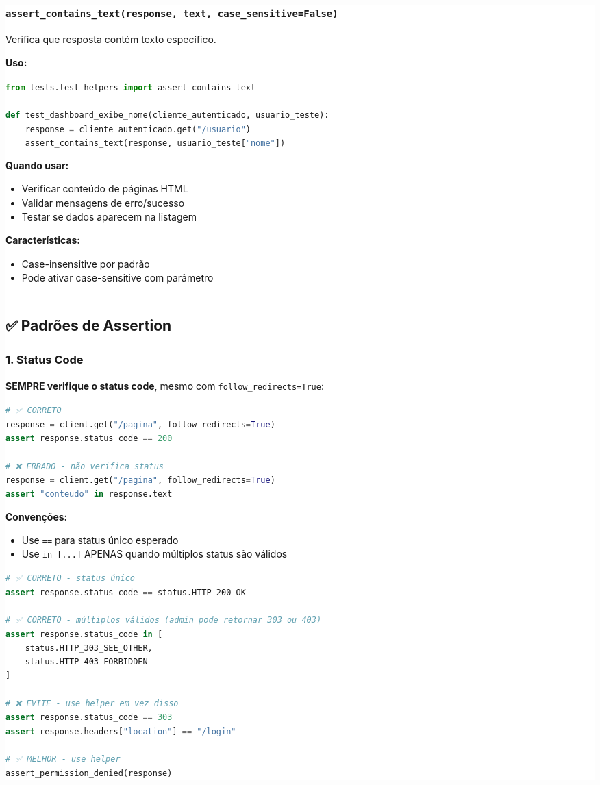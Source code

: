 ### `assert_contains_text(response, text, case_sensitive=False)`

Verifica que resposta contém texto específico.

**Uso:**
```python
from tests.test_helpers import assert_contains_text

def test_dashboard_exibe_nome(cliente_autenticado, usuario_teste):
    response = cliente_autenticado.get("/usuario")
    assert_contains_text(response, usuario_teste["nome"])
```

**Quando usar:**
- Verificar conteúdo de páginas HTML
- Validar mensagens de erro/sucesso
- Testar se dados aparecem na listagem

**Características:**
- Case-insensitive por padrão
- Pode ativar case-sensitive com parâmetro

---

## ✅ Padrões de Assertion

### 1. Status Code

**SEMPRE verifique o status code**, mesmo com `follow_redirects=True`:

```python
# ✅ CORRETO
response = client.get("/pagina", follow_redirects=True)
assert response.status_code == 200

# ❌ ERRADO - não verifica status
response = client.get("/pagina", follow_redirects=True)
assert "conteudo" in response.text
```

**Convenções:**
- Use `==` para status único esperado
- Use `in [...]` APENAS quando múltiplos status são válidos

```python
# ✅ CORRETO - status único
assert response.status_code == status.HTTP_200_OK

# ✅ CORRETO - múltiplos válidos (admin pode retornar 303 ou 403)
assert response.status_code in [
    status.HTTP_303_SEE_OTHER,
    status.HTTP_403_FORBIDDEN
]

# ❌ EVITE - use helper em vez disso
assert response.status_code == 303
assert response.headers["location"] == "/login"

# ✅ MELHOR - use helper
assert_permission_denied(response)
```
